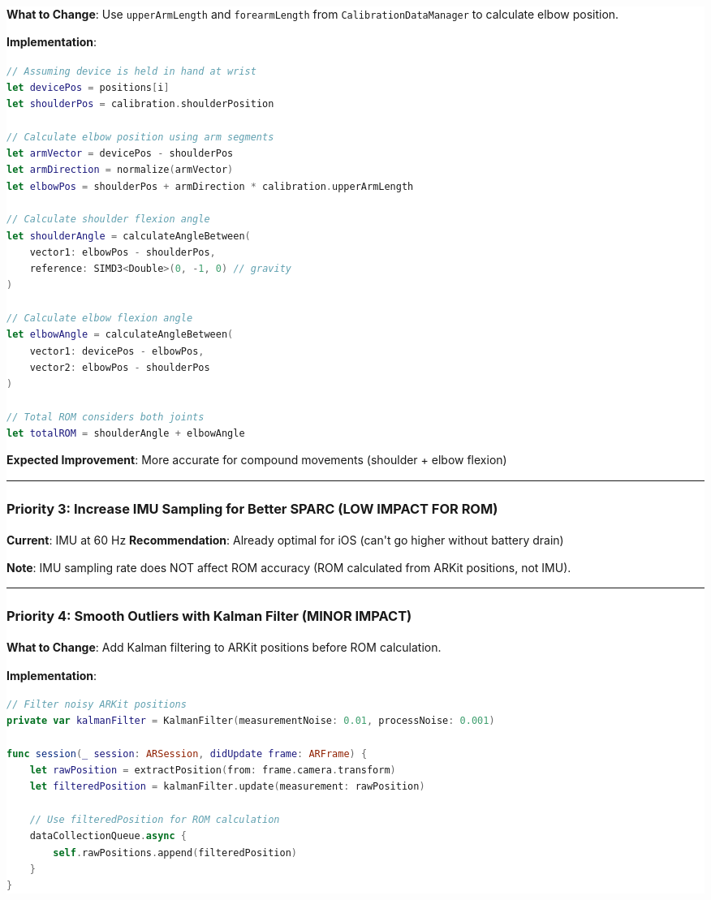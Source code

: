 **What to Change**: Use `upperArmLength` and `forearmLength` from `CalibrationDataManager` to calculate elbow position.

**Implementation**:

```swift
// Assuming device is held in hand at wrist
let devicePos = positions[i]
let shoulderPos = calibration.shoulderPosition

// Calculate elbow position using arm segments
let armVector = devicePos - shoulderPos
let armDirection = normalize(armVector)
let elbowPos = shoulderPos + armDirection * calibration.upperArmLength

// Calculate shoulder flexion angle
let shoulderAngle = calculateAngleBetween(
    vector1: elbowPos - shoulderPos,
    reference: SIMD3<Double>(0, -1, 0) // gravity
)

// Calculate elbow flexion angle
let elbowAngle = calculateAngleBetween(
    vector1: devicePos - elbowPos,
    vector2: elbowPos - shoulderPos
)

// Total ROM considers both joints
let totalROM = shoulderAngle + elbowAngle
```

**Expected Improvement**: More accurate for compound movements (shoulder + elbow flexion)

---

### Priority 3: Increase IMU Sampling for Better SPARC (LOW IMPACT FOR ROM)

**Current**: IMU at 60 Hz
**Recommendation**: Already optimal for iOS (can't go higher without battery drain)

**Note**: IMU sampling rate does NOT affect ROM accuracy (ROM calculated from ARKit positions, not IMU).

---

### Priority 4: Smooth Outliers with Kalman Filter (MINOR IMPACT)

**What to Change**: Add Kalman filtering to ARKit positions before ROM calculation.

**Implementation**:

```swift
// Filter noisy ARKit positions
private var kalmanFilter = KalmanFilter(measurementNoise: 0.01, processNoise: 0.001)

func session(_ session: ARSession, didUpdate frame: ARFrame) {
    let rawPosition = extractPosition(from: frame.camera.transform)
    let filteredPosition = kalmanFilter.update(measurement: rawPosition)
    
    // Use filteredPosition for ROM calculation
    dataCollectionQueue.async {
        self.rawPositions.append(filteredPosition)
    }
}
```
